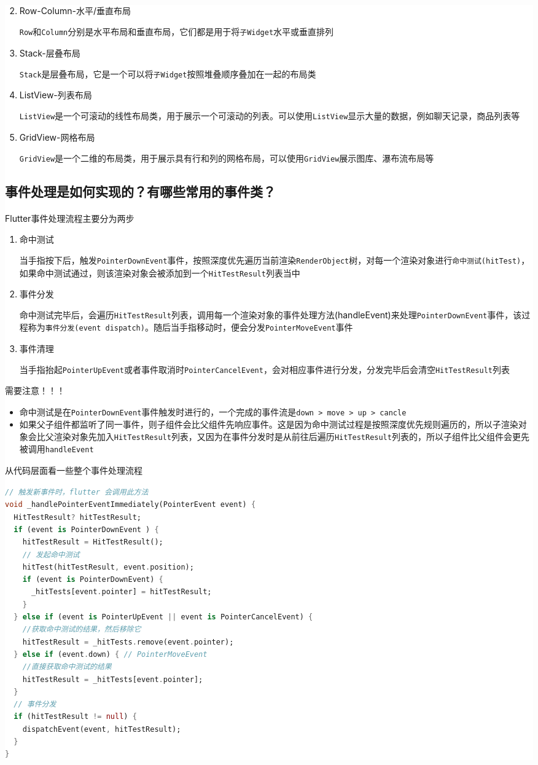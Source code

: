 2. Row-Column-水平/垂直布局

   `Row`和`Column`分别是水平布局和垂直布局，它们都是用于将`子Widget`水平或垂直排列

3. Stack-层叠布局

   `Stack`是层叠布局，它是一个可以将`子Widget`按照堆叠顺序叠加在一起的布局类

4. ListView-列表布局

   `ListView`是一个可滚动的线性布局类，用于展示一个可滚动的列表。可以使用`ListView`显示大量的数据，例如聊天记录，商品列表等

5. GridView-网格布局

   `GridView`是一个二维的布局类，用于展示具有行和列的网格布局，可以使用`GridView`展示图库、瀑布流布局等





## 事件处理是如何实现的？有哪些常用的事件类？

Flutter事件处理流程主要分为两步

1. 命中测试

   当手指按下后，触发`PointerDownEvent`事件，按照深度优先遍历当前渲染`RenderObject`树，对每一个渲染对象进行`命中测试(hitTest)`，如果命中测试通过，则该渲染对象会被添加到一个`HitTestResult`列表当中

2. 事件分发

   命中测试完毕后，会遍历`HitTestResult`列表，调用每一个渲染对象的事件处理方法(handleEvent)来处理`PointerDownEvent`事件，该过程称为`事件分发(event dispatch)`。随后当手指移动时，便会分发`PointerMoveEvent`事件

3. 事件清理

   当手指抬起`PointerUpEvent`或者事件取消时`PointerCancelEvent`，会对相应事件进行分发，分发完毕后会清空`HitTestResult`列表

需要注意！！！

- 命中测试是在`PointerDownEvent`事件触发时进行的，一个完成的事件流是`down > move > up > cancle`
- 如果父子组件都监听了同一事件，则子组件会比父组件先响应事件。这是因为命中测试过程是按照深度优先规则遍历的，所以子渲染对象会比父渲染对象先加入`HitTestResult`列表，又因为在事件分发时是从前往后遍历`HitTestResult`列表的，所以子组件比父组件会更先被调用`handleEvent`

从代码层面看一些整个事件处理流程

```dart
// 触发新事件时，flutter 会调用此方法
void _handlePointerEventImmediately(PointerEvent event) {
  HitTestResult? hitTestResult;
  if (event is PointerDownEvent ) {
    hitTestResult = HitTestResult();
    // 发起命中测试
    hitTest(hitTestResult, event.position);
    if (event is PointerDownEvent) {
      _hitTests[event.pointer] = hitTestResult;
    }
  } else if (event is PointerUpEvent || event is PointerCancelEvent) {
    //获取命中测试的结果，然后移除它
    hitTestResult = _hitTests.remove(event.pointer);
  } else if (event.down) { // PointerMoveEvent
    //直接获取命中测试的结果
    hitTestResult = _hitTests[event.pointer];
  }
  // 事件分发
  if (hitTestResult != null) {
    dispatchEvent(event, hitTestResult);
  }
}
```
